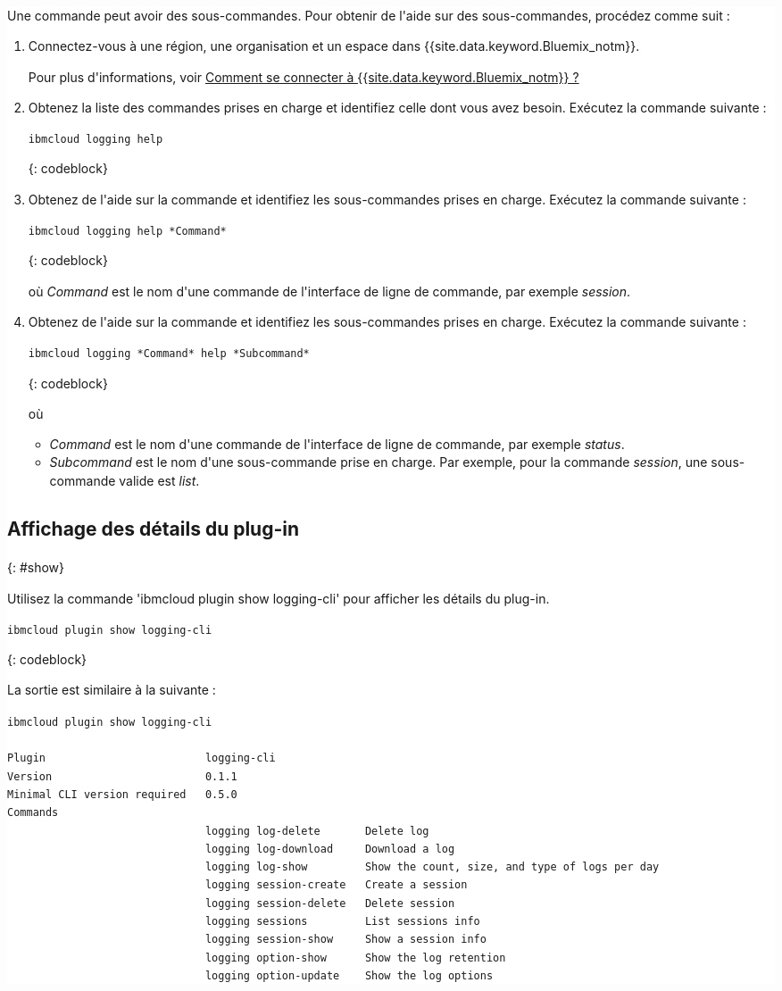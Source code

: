 Une commande peut avoir des sous-commandes. Pour obtenir de l'aide sur des sous-commandes, procédez comme suit :

1. Connectez-vous à une région, une organisation et un espace dans {{site.data.keyword.Bluemix_notm}}. 

    Pour plus d'informations, voir [Comment se connecter à {{site.data.keyword.Bluemix_notm}} ?](/docs/services/CloudLogAnalysis/qa?topic=cloudloganalysis-cli_qa#login)
    
2. Obtenez la liste des commandes prises en charge et identifiez celle dont vous avez besoin. Exécutez la commande suivante :

    ```
    ibmcloud logging help 
    ```
    {: codeblock}

3. Obtenez de l'aide sur la commande et identifiez les sous-commandes prises en charge. Exécutez la commande suivante :

    ```
    ibmcloud logging help *Command*
    ```
    {: codeblock}
    
    où *Command* est le nom d'une commande de l'interface de ligne de commande, par exemple *session*.

4. Obtenez de l'aide sur la commande et identifiez les sous-commandes prises en charge. Exécutez la commande suivante :

    ```
    ibmcloud logging *Command* help *Subcommand*
    ```
    {: codeblock}
    
    où 
    
    * *Command* est le nom d'une commande de l'interface de ligne de commande, par exemple *status*.
    * *Subcommand* est le nom d'une sous-commande prise en charge. Par exemple, pour la commande *session*, une sous-commande valide est *list*.


## Affichage des détails du plug-in
{: #show}
  
Utilisez la commande 'ibmcloud plugin show logging-cli' pour afficher les détails du plug-in. 

```
ibmcloud plugin show logging-cli
```
{: codeblock}
    
La sortie est similaire à la suivante :
   
```
ibmcloud plugin show logging-cli
                                  
Plugin                         logging-cli   
Version                        0.1.1   
Minimal CLI version required   0.5.0   
Commands                                                      
                               logging log-delete       Delete log      
                               logging log-download     Download a log      
                               logging log-show         Show the count, size, and type of logs per day      
                               logging session-create   Create a session      
                               logging session-delete   Delete session      
                               logging sessions         List sessions info      
                               logging session-show     Show a session info      
                               logging option-show      Show the log retention      
                               logging option-update    Show the log options    
```